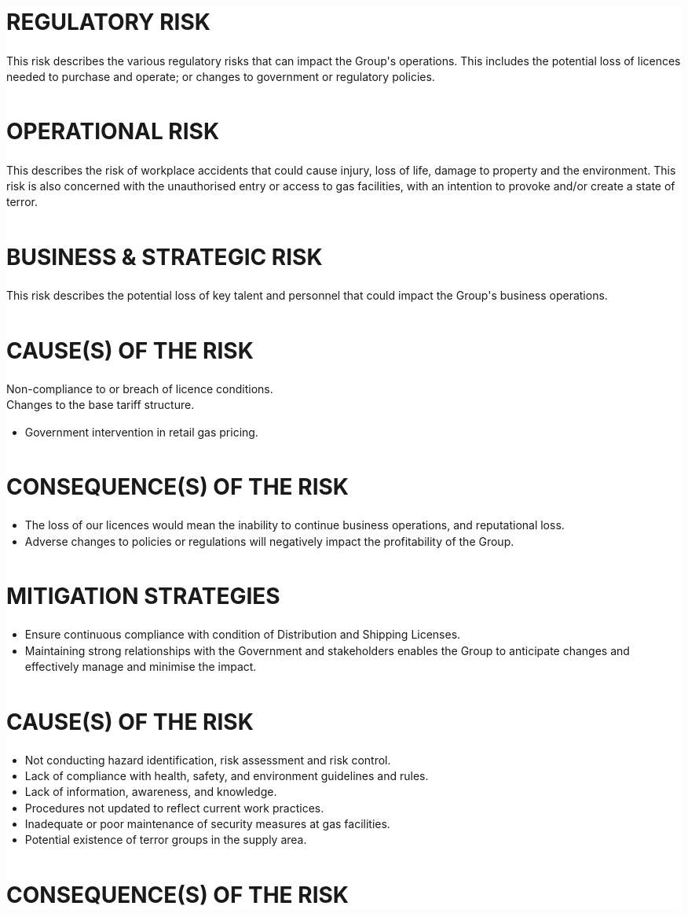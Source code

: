 # REGULATORY RISK

This risk describes the various regulatory risks that can impact the Group's operations. This includes the potential loss of licences needed to purchase and operate; or changes to government or regulatory policies.

# OPERATIONAL RISK

This describes the risk of workplace accidents that could cause injury, loss of life, damage to property and the environment. This risk is also concerned with the unauthorised entry or access to gas facilities, with an intention to provoke and/or create a state of terror.

# BUSINESS & STRATEGIC RISK

This risk describes the potential loss of key talent and personnel that could impact the Group's business operations.

# CAUSE(S) OF THE RISK

Non-compliance to or breach of licence conditions.  
Changes to the base tariff structure.  
- Government intervention in retail gas pricing.

# CONSEQUENCE(S) OF THE RISK

- The loss of our licences would mean the inability to continue business operations, and reputational loss.  
- Adverse changes to policies or regulations will negatively impact the profitability of the Group.

# MITIGATION STRATEGIES

- Ensure continuous compliance with condition of Distribution and Shipping Licenses.  
- Maintaining strong relationships with the Government and stakeholders enables the Group to anticipate changes and effectively manage and minimise the impact.

# CAUSE(S) OF THE RISK

- Not conducting hazard identification, risk assessment and risk control.  
- Lack of compliance with health, safety, and environment guidelines and rules.  
- Lack of information, awareness, and knowledge.  
- Procedures not updated to reflect current work practices.  
- Inadequate or poor maintenance of security measures at gas facilities.  
- Potential existence of terror groups in the supply area.

# CONSEQUENCE(S) OF THE RISK
